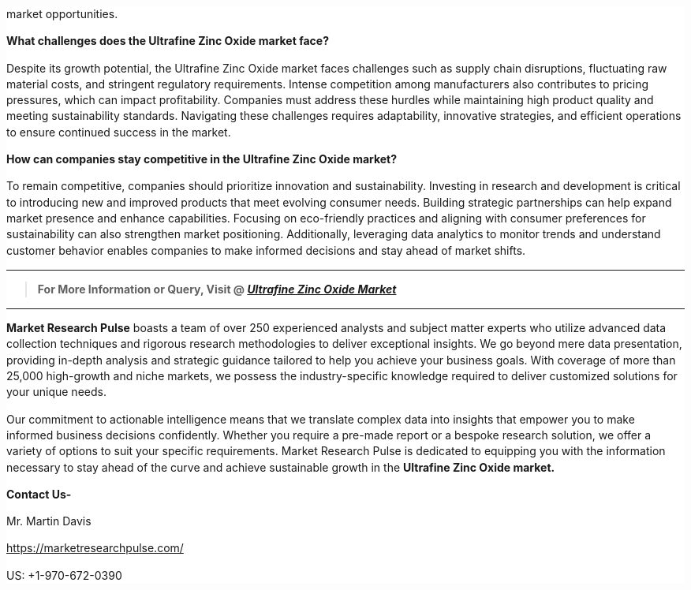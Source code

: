 market opportunities.</p><p><strong>What challenges does the Ultrafine Zinc Oxide market face?</strong></p><p>Despite its growth potential, the Ultrafine Zinc Oxide market faces challenges such as supply chain disruptions, fluctuating raw material costs, and stringent regulatory requirements. Intense competition among manufacturers also contributes to pricing pressures, which can impact profitability. Companies must address these hurdles while maintaining high product quality and meeting sustainability standards. Navigating these challenges requires adaptability, innovative strategies, and efficient operations to ensure continued success in the market.</p><p><strong>How can companies stay competitive in the Ultrafine Zinc Oxide market?</strong></p><p>To remain competitive, companies should prioritize innovation and sustainability. Investing in research and development is critical to introducing new and improved products that meet evolving consumer needs. Building strategic partnerships can help expand market presence and enhance capabilities. Focusing on eco-friendly practices and aligning with consumer preferences for sustainability can also strengthen market positioning. Additionally, leveraging data analytics to monitor trends and understand customer behavior enables companies to make informed decisions and stay ahead of market shifts.</p><hr /><blockquote><p><strong>For More Information or Query, Visit @&nbsp;<em><a href="https://marketresearchpulse.com/report/48098/ultrafine-zinc-oxide-market?utm_source=Linkedin&utm_medium=023">Ultrafine Zinc Oxide Market</a></em></strong></p></blockquote><hr /><p><strong>Market Research Pulse</strong> boasts a team of over 250 experienced analysts and subject matter experts who utilize advanced data collection techniques and rigorous research methodologies to deliver exceptional insights. We go beyond mere data presentation, providing in-depth analysis and strategic guidance tailored to help you achieve your business goals. With coverage of more than 25,000 high-growth and niche markets, we possess the industry-specific knowledge required to deliver customized solutions for your unique needs.</p><p>Our commitment to actionable intelligence means that we translate complex data into insights that empower you to make informed business decisions confidently. Whether you require a pre-made report or a bespoke research solution, we offer a variety of options to suit your specific requirements. Market Research Pulse is dedicated to equipping you with the information necessary to stay ahead of the curve and achieve sustainable growth in the <strong>Ultrafine Zinc Oxide market.</strong></p><p><strong>Contact Us-</strong></p><p>Mr. Martin Davis</p><p>https://marketresearchpulse.com/</p><p>US: +1-970-672-0390</p>